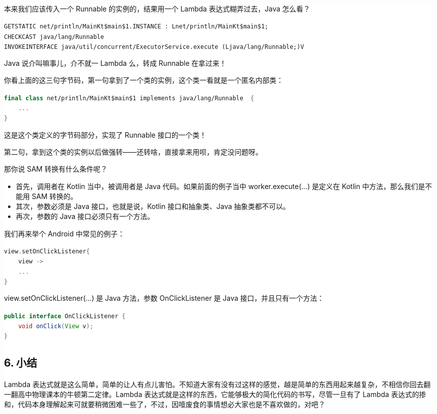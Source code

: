 本来我们应该传入一个 Runnable 的实例的，结果用一个 Lambda 表达式糊弄过去，Java 怎么看？

```
GETSTATIC net/println/MainKt$main$1.INSTANCE : Lnet/println/MainKt$main$1; 
CHECKCAST java/lang/Runnable 
INVOKEINTERFACE java/util/concurrent/ExecutorService.execute (Ljava/lang/Runnable;)V 
```
Java 说介叫嘛事儿，介不就一 Lambda 么，转成 Runnable 在拿过来！

你看上面的这三句字节码，第一句拿到了一个类的实例，这个类一看就是一个匿名内部类：

```kotlin
final class net/println/MainKt$main$1 implements java/lang/Runnable  { 
	... 
} 
```
这是这个类定义的字节码部分，实现了 Runnable 接口的一个类！

第二句，拿到这个类的实例以后做强转——还转啥，直接拿来用呗，肯定没问题呀。

那你说 SAM 转换有什么条件呢？

* 首先，调用者在 Kotlin 当中，被调用者是 Java 代码。如果前面的例子当中 worker.execute(...) 是定义在 Kotlin 中方法，那么我们是不能用 SAM 转换的。
* 其次，参数必须是 Java 接口，也就是说，Kotlin 接口和抽象类、Java 抽象类都不可以。
* 再次，参数的 Java 接口必须只有一个方法。

我们再来举个 Android 中常见的例子：

```kotlin
view.setOnClickListener{ 
	view -> 
	... 
} 
```
view.setOnClickListener(...) 是 Java 方法，参数 OnClickListener 是 Java 接口，并且只有一个方法：

```java
public interface OnClickListener { 
    void onClick(View v); 
} 
```

## 6. 小结

Lambda 表达式就是这么简单，简单的让人有点儿害怕。不知道大家有没有过这样的感觉，越是简单的东西用起来越复杂，不相信你回去翻一翻高中物理课本的牛顿第二定律。Lambda 表达式就是这样的东西，它能够极大的简化代码的书写，尽管一旦有了 Lambda 表达式的掺和，代码本身理解起来可就要稍微困难一些了，不过，因噎废食的事情想必大家也是不喜欢做的，对吧？
